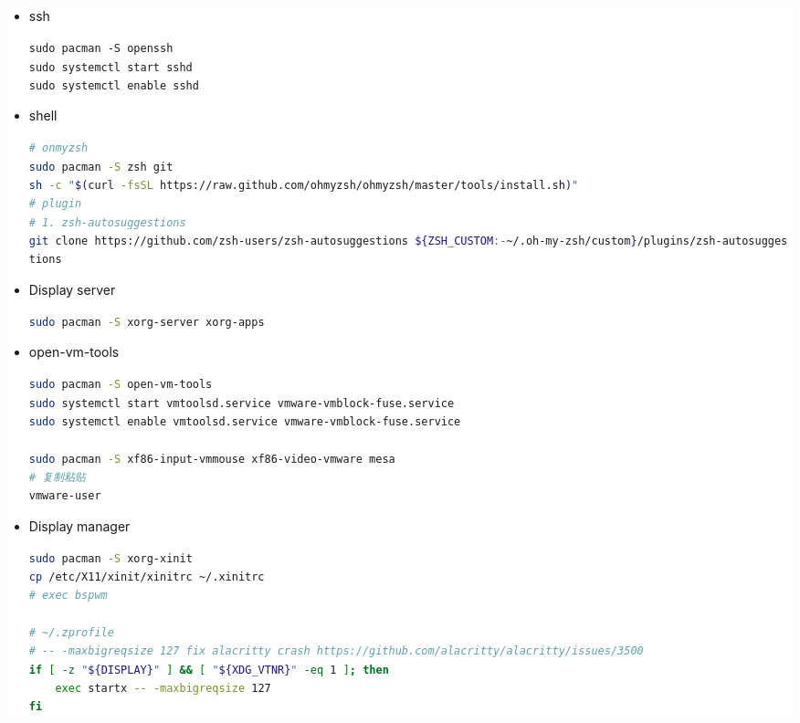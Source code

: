 - ssh

    ```
    sudo pacman -S openssh
    sudo systemctl start sshd
    sudo systemctl enable sshd
    ```

- shell
    
    ```bash
    # onmyzsh
    sudo pacman -S zsh git
    sh -c "$(curl -fsSL https://raw.github.com/ohmyzsh/ohmyzsh/master/tools/install.sh)"
    # plugin
    # 1. zsh-autosuggestions
    git clone https://github.com/zsh-users/zsh-autosuggestions ${ZSH_CUSTOM:-~/.oh-my-zsh/custom}/plugins/zsh-autosuggestions
    ```

- Display server
    
    ```bash
    sudo pacman -S xorg-server xorg-apps
    ```

- open-vm-tools

    ```bash
    sudo pacman -S open-vm-tools
    sudo systemctl start vmtoolsd.service vmware-vmblock-fuse.service
    sudo systemctl enable vmtoolsd.service vmware-vmblock-fuse.service

    sudo pacman -S xf86-input-vmmouse xf86-video-vmware mesa
    # 复制粘贴
    vmware-user
    ```

- Display manager
    
    ```bash
    sudo pacman -S xorg-xinit
    cp /etc/X11/xinit/xinitrc ~/.xinitrc
    # exec bspwm

    # ~/.zprofile
    # -- -maxbigreqsize 127 fix alacritty crash https://github.com/alacritty/alacritty/issues/3500
    if [ -z "${DISPLAY}" ] && [ "${XDG_VTNR}" -eq 1 ]; then
        exec startx -- -maxbigreqsize 127
    fi
    